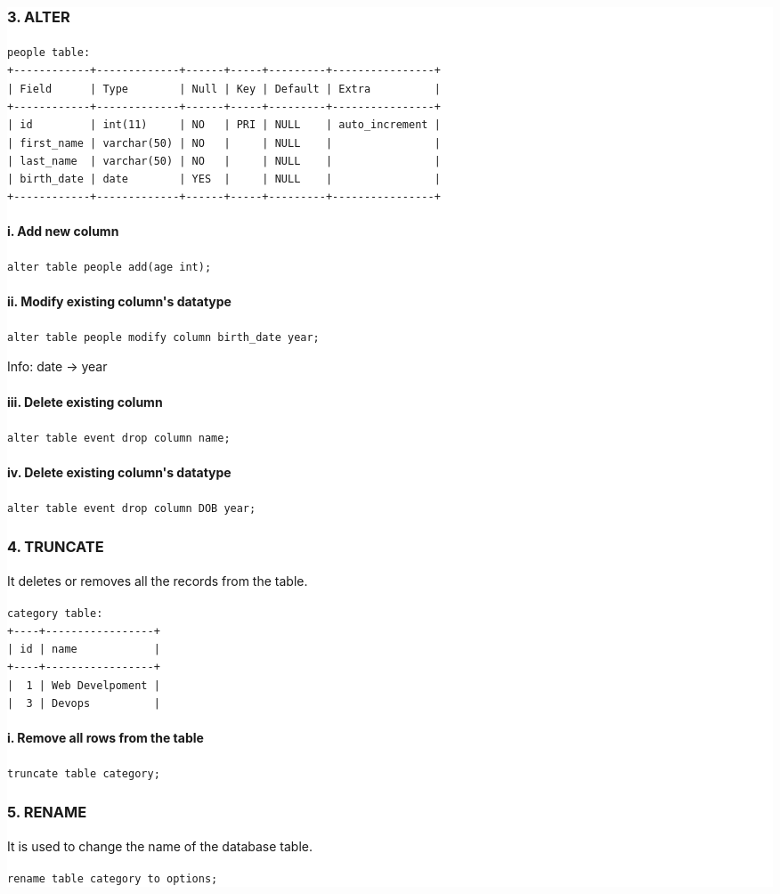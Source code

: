 ### 3. ALTER
``` 
people table:
+------------+-------------+------+-----+---------+----------------+
| Field      | Type        | Null | Key | Default | Extra          |
+------------+-------------+------+-----+---------+----------------+
| id         | int(11)     | NO   | PRI | NULL    | auto_increment |
| first_name | varchar(50) | NO   |     | NULL    |                |
| last_name  | varchar(50) | NO   |     | NULL    |                |
| birth_date | date        | YES  |     | NULL    |                |
+------------+-------------+------+-----+---------+----------------+
``` 

#### i. Add new column
``` 
alter table people add(age int);
``` 

#### ii. Modify existing column's datatype
``` 
alter table people modify column birth_date year;
```
Info: date -> year

#### iii. Delete existing column
``` 
alter table event drop column name;
``` 

#### iv. Delete existing column's datatype
``` 
alter table event drop column DOB year;
``` 

### 4. TRUNCATE
It deletes or removes all the records from the table.
``` 
category table:
+----+-----------------+
| id | name            |
+----+-----------------+
|  1 | Web Develpoment |
|  3 | Devops          |
``` 

#### i. Remove all rows from the table
``` 
truncate table category;
``` 


### 5. RENAME
It is used to change the name of the database table.
``` 
rename table category to options;
``` 
